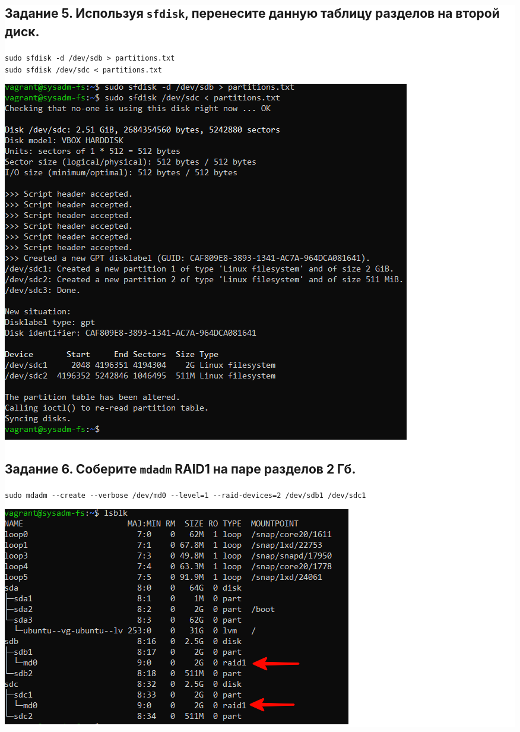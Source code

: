 ## Задание 5. Используя `sfdisk`, перенесите данную таблицу разделов на второй диск.
```
sudo sfdisk -d /dev/sdb > partitions.txt
sudo sfdisk /dev/sdc < partitions.txt
```
![MarkDown](img/3.png)
<br>

## Задание 6. Соберите `mdadm` RAID1 на паре разделов 2 Гб.
```
sudo mdadm --create --verbose /dev/md0 --level=1 --raid-devices=2 /dev/sdb1 /dev/sdc1
```
![MarkDown](img/4.png)